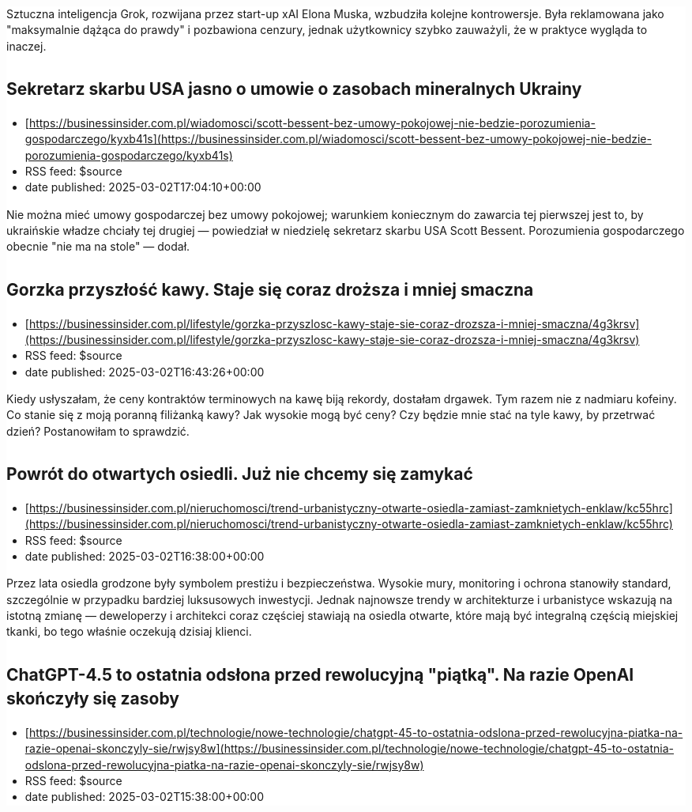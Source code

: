 Sztuczna inteligencja Grok, rozwijana przez start-up xAI Elona Muska, wzbudziła kolejne kontrowersje. Była reklamowana jako "maksymalnie dążąca do prawdy" i pozbawiona cenzury, jednak użytkownicy szybko zauważyli, że w praktyce wygląda to inaczej.

## Sekretarz skarbu USA jasno o umowie o zasobach mineralnych Ukrainy
 - [https://businessinsider.com.pl/wiadomosci/scott-bessent-bez-umowy-pokojowej-nie-bedzie-porozumienia-gospodarczego/kyxb41s](https://businessinsider.com.pl/wiadomosci/scott-bessent-bez-umowy-pokojowej-nie-bedzie-porozumienia-gospodarczego/kyxb41s)
 - RSS feed: $source
 - date published: 2025-03-02T17:04:10+00:00

Nie można mieć umowy gospodarczej bez umowy pokojowej; warunkiem koniecznym do zawarcia tej pierwszej jest to, by ukraińskie władze chciały tej drugiej — powiedział w niedzielę sekretarz skarbu USA Scott Bessent. Porozumienia gospodarczego obecnie "nie ma na stole" — dodał.

## Gorzka przyszłość kawy. Staje się coraz droższa i mniej smaczna
 - [https://businessinsider.com.pl/lifestyle/gorzka-przyszlosc-kawy-staje-sie-coraz-drozsza-i-mniej-smaczna/4g3krsv](https://businessinsider.com.pl/lifestyle/gorzka-przyszlosc-kawy-staje-sie-coraz-drozsza-i-mniej-smaczna/4g3krsv)
 - RSS feed: $source
 - date published: 2025-03-02T16:43:26+00:00

Kiedy usłyszałam, że ceny kontraktów terminowych na kawę biją rekordy, dostałam drgawek. Tym razem nie z nadmiaru kofeiny. Co stanie się z moją poranną filiżanką kawy? Jak wysokie mogą być ceny? Czy będzie mnie stać na tyle kawy, by przetrwać dzień? Postanowiłam to sprawdzić.

## Powrót do otwartych osiedli. Już nie chcemy się zamykać
 - [https://businessinsider.com.pl/nieruchomosci/trend-urbanistyczny-otwarte-osiedla-zamiast-zamknietych-enklaw/kc55hrc](https://businessinsider.com.pl/nieruchomosci/trend-urbanistyczny-otwarte-osiedla-zamiast-zamknietych-enklaw/kc55hrc)
 - RSS feed: $source
 - date published: 2025-03-02T16:38:00+00:00

Przez lata osiedla grodzone były symbolem prestiżu i bezpieczeństwa. Wysokie mury, monitoring i ochrona stanowiły standard, szczególnie w przypadku bardziej luksusowych inwestycji. Jednak najnowsze trendy w architekturze i urbanistyce wskazują na istotną zmianę — deweloperzy i architekci coraz częściej stawiają na osiedla otwarte, które mają być integralną częścią miejskiej tkanki, bo tego właśnie oczekują dzisiaj klienci.

## ChatGPT-4.5 to ostatnia odsłona przed rewolucyjną "piątką". Na razie OpenAI skończyły się zasoby
 - [https://businessinsider.com.pl/technologie/nowe-technologie/chatgpt-45-to-ostatnia-odslona-przed-rewolucyjna-piatka-na-razie-openai-skonczyly-sie/rwjsy8w](https://businessinsider.com.pl/technologie/nowe-technologie/chatgpt-45-to-ostatnia-odslona-przed-rewolucyjna-piatka-na-razie-openai-skonczyly-sie/rwjsy8w)
 - RSS feed: $source
 - date published: 2025-03-02T15:38:00+00:00
